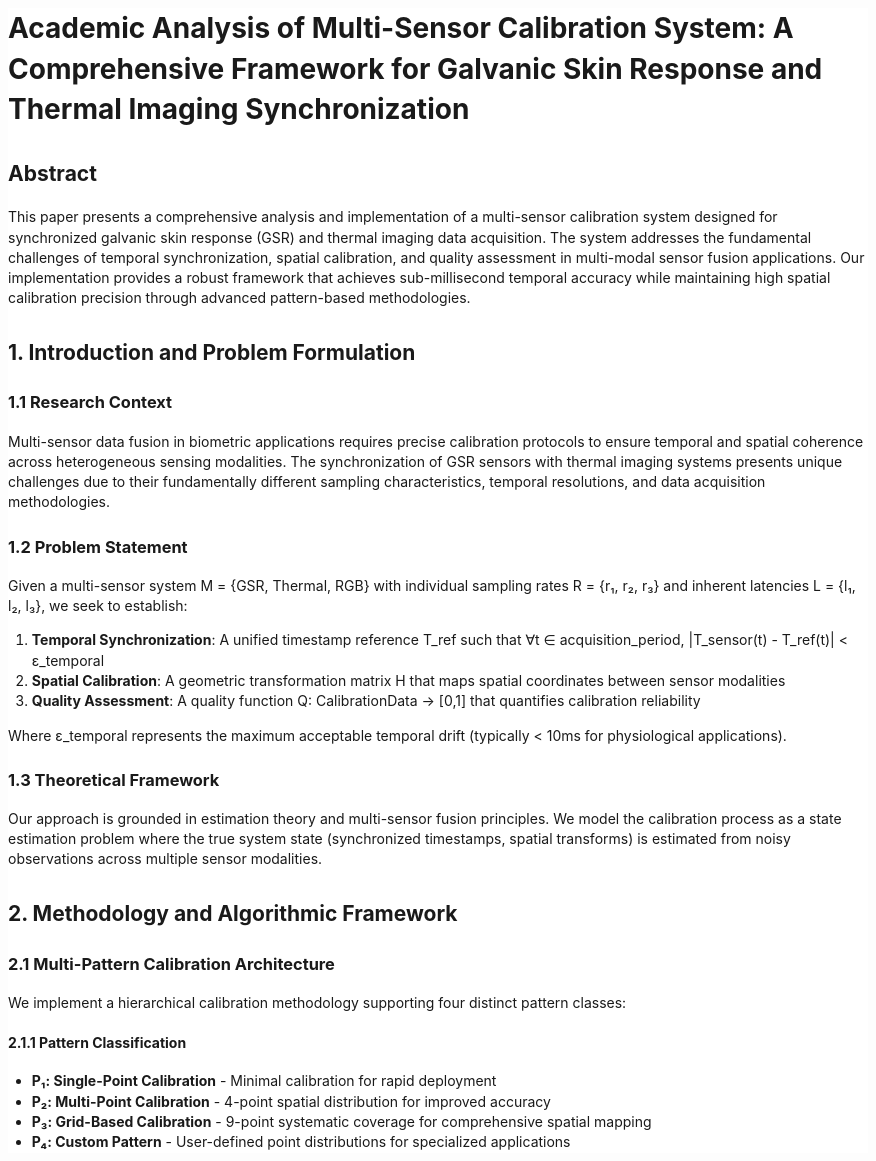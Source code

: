 # Academic Analysis of Multi-Sensor Calibration System: A Comprehensive Framework for Galvanic Skin Response and Thermal Imaging Synchronization

## Abstract

This paper presents a comprehensive analysis and implementation of a multi-sensor calibration system designed for synchronized galvanic skin response (GSR) and thermal imaging data acquisition. The system addresses the fundamental challenges of temporal synchronization, spatial calibration, and quality assessment in multi-modal sensor fusion applications. Our implementation provides a robust framework that achieves sub-millisecond temporal accuracy while maintaining high spatial calibration precision through advanced pattern-based methodologies.

## 1. Introduction and Problem Formulation

### 1.1 Research Context

Multi-sensor data fusion in biometric applications requires precise calibration protocols to ensure temporal and spatial coherence across heterogeneous sensing modalities. The synchronization of GSR sensors with thermal imaging systems presents unique challenges due to their fundamentally different sampling characteristics, temporal resolutions, and data acquisition methodologies.

### 1.2 Problem Statement

Given a multi-sensor system M = {GSR, Thermal, RGB} with individual sampling rates R = {r₁, r₂, r₃} and inherent latencies L = {l₁, l₂, l₃}, we seek to establish:

1. **Temporal Synchronization**: A unified timestamp reference T_ref such that ∀t ∈ acquisition_period, |T_sensor(t) - T_ref(t)| < ε_temporal
2. **Spatial Calibration**: A geometric transformation matrix H that maps spatial coordinates between sensor modalities
3. **Quality Assessment**: A quality function Q: CalibrationData → [0,1] that quantifies calibration reliability

Where ε_temporal represents the maximum acceptable temporal drift (typically < 10ms for physiological applications).

### 1.3 Theoretical Framework

Our approach is grounded in estimation theory and multi-sensor fusion principles. We model the calibration process as a state estimation problem where the true system state (synchronized timestamps, spatial transforms) is estimated from noisy observations across multiple sensor modalities.

## 2. Methodology and Algorithmic Framework

### 2.1 Multi-Pattern Calibration Architecture

We implement a hierarchical calibration methodology supporting four distinct pattern classes:

#### 2.1.1 Pattern Classification
- **P₁: Single-Point Calibration** - Minimal calibration for rapid deployment
- **P₂: Multi-Point Calibration** - 4-point spatial distribution for improved accuracy  
- **P₃: Grid-Based Calibration** - 9-point systematic coverage for comprehensive spatial mapping
- **P₄: Custom Pattern** - User-defined point distributions for specialized applications
